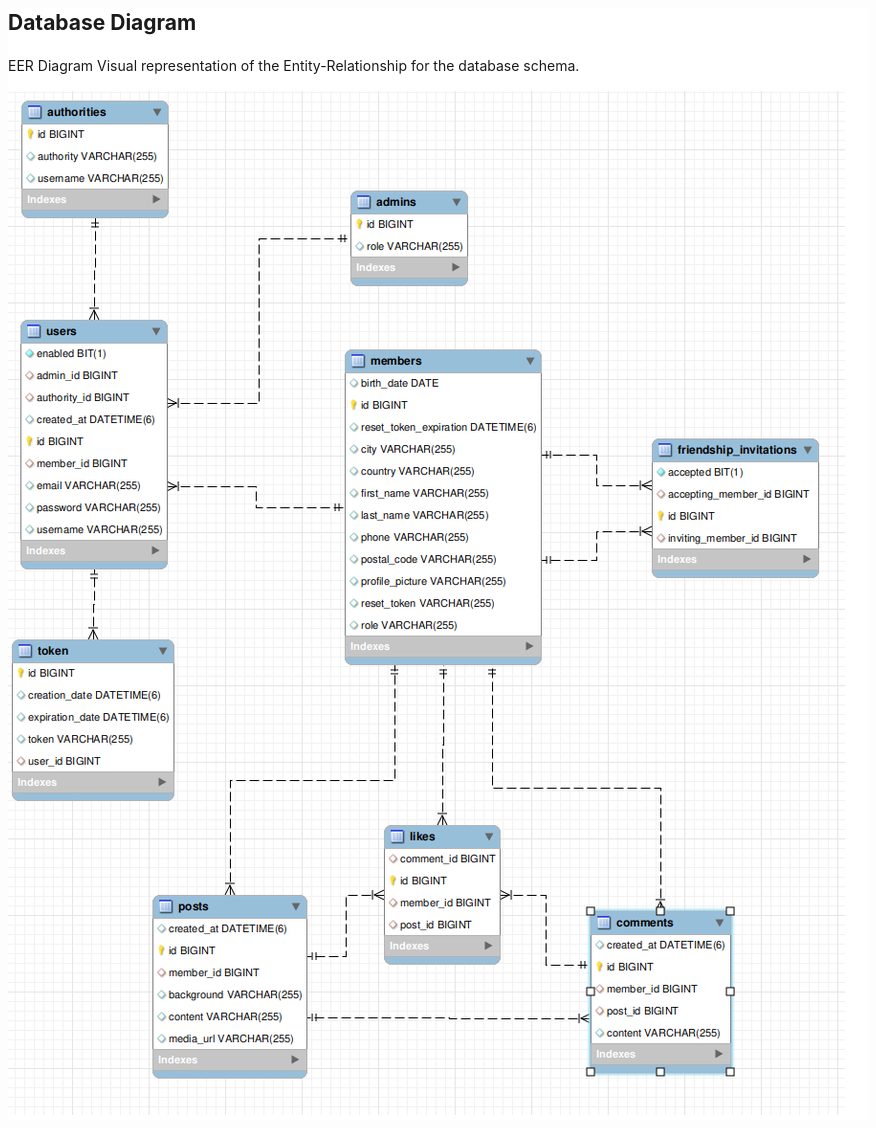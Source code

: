 ## Database Diagram

EER Diagram
Visual representation of the Entity-Relationship for the database schema.

![eer.png](src/main/resources/img/eer.png)
